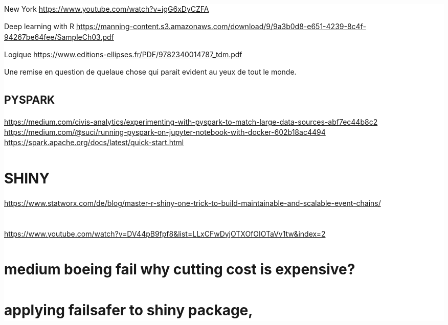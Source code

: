 New York
https://www.youtube.com/watch?v=igG6xDyCZFA

Deep learning with R
https://manning-content.s3.amazonaws.com/download/9/9a3b0d8-e651-4239-8c4f-94267be64fee/SampleCh03.pdf

Logique
https://www.editions-ellipses.fr/PDF/9782340014787_tdm.pdf



Une remise en question de quelaue chose qui parait evident au yeux de tout le monde.


## PYSPARK

https://medium.com/civis-analytics/experimenting-with-pyspark-to-match-large-data-sources-abf7ec44b8c2
https://medium.com/@suci/running-pyspark-on-jupyter-notebook-with-docker-602b18ac4494
https://spark.apache.org/docs/latest/quick-start.html


# SHINY
https://www.statworx.com/de/blog/master-r-shiny-one-trick-to-build-maintainable-and-scalable-event-chains/


# 
https://www.youtube.com/watch?v=DV44pB9fpf8&list=LLxCFwDyjOTXOfOIOTaVv1tw&index=2


# medium boeing fail why cutting cost is expensive?

# applying failsafer to shiny package, 




